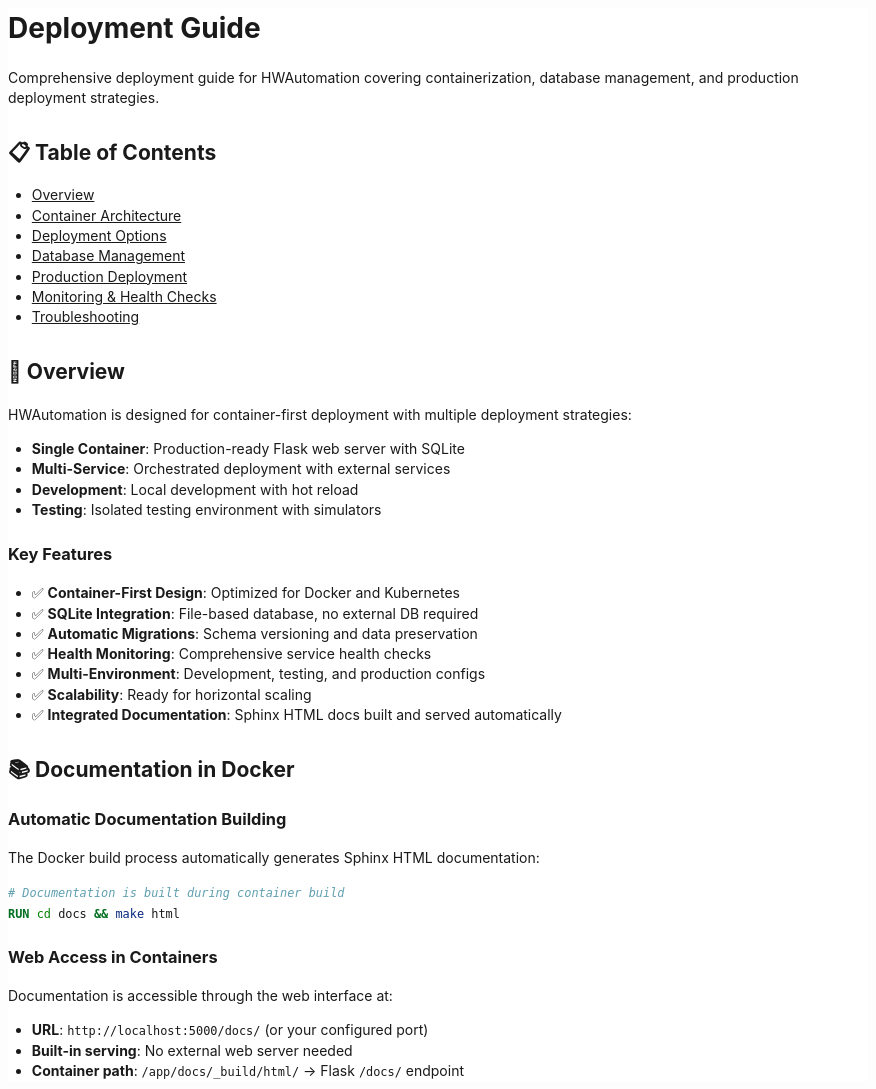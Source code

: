 # Deployment Guide

Comprehensive deployment guide for HWAutomation covering containerization, database management, and production deployment strategies.

## 📋 Table of Contents

- [Overview](#-overview)
- [Container Architecture](#-container-architecture)
- [Deployment Options](#-deployment-options)
- [Database Management](#-database-management)
- [Production Deployment](#-production-deployment)
- [Monitoring & Health Checks](#-monitoring--health-checks)
- [Troubleshooting](#-troubleshooting)

## 🎯 Overview

HWAutomation is designed for container-first deployment with multiple deployment strategies:

- **Single Container**: Production-ready Flask web server with SQLite
- **Multi-Service**: Orchestrated deployment with external services
- **Development**: Local development with hot reload
- **Testing**: Isolated testing environment with simulators

### Key Features

- ✅ **Container-First Design**: Optimized for Docker and Kubernetes
- ✅ **SQLite Integration**: File-based database, no external DB required
- ✅ **Automatic Migrations**: Schema versioning and data preservation
- ✅ **Health Monitoring**: Comprehensive service health checks
- ✅ **Multi-Environment**: Development, testing, and production configs
- ✅ **Scalability**: Ready for horizontal scaling
- ✅ **Integrated Documentation**: Sphinx HTML docs built and served automatically

## 📚 Documentation in Docker

### Automatic Documentation Building

The Docker build process automatically generates Sphinx HTML documentation:

```dockerfile
# Documentation is built during container build
RUN cd docs && make html
```

### Web Access in Containers

Documentation is accessible through the web interface at:
- **URL**: `http://localhost:5000/docs/` (or your configured port)
- **Built-in serving**: No external web server needed
- **Container path**: `/app/docs/_build/html/` → Flask `/docs/` endpoint
